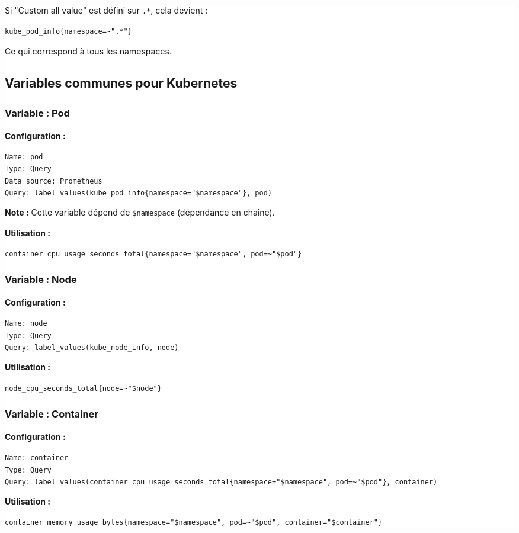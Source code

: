 Si "Custom all value" est défini sur `.*`, cela devient :
```promql
kube_pod_info{namespace=~".*"}
```

Ce qui correspond à tous les namespaces.

## Variables communes pour Kubernetes

### Variable : Pod

**Configuration :**

```
Name: pod
Type: Query
Data source: Prometheus
Query: label_values(kube_pod_info{namespace="$namespace"}, pod)
```

**Note :** Cette variable dépend de `$namespace` (dépendance en chaîne).

**Utilisation :**
```promql
container_cpu_usage_seconds_total{namespace="$namespace", pod=~"$pod"}
```

### Variable : Node

**Configuration :**

```
Name: node
Type: Query
Query: label_values(kube_node_info, node)
```

**Utilisation :**
```promql
node_cpu_seconds_total{node=~"$node"}
```

### Variable : Container

**Configuration :**

```
Name: container
Type: Query
Query: label_values(container_cpu_usage_seconds_total{namespace="$namespace", pod=~"$pod"}, container)
```

**Utilisation :**
```promql
container_memory_usage_bytes{namespace="$namespace", pod=~"$pod", container="$container"}
```
